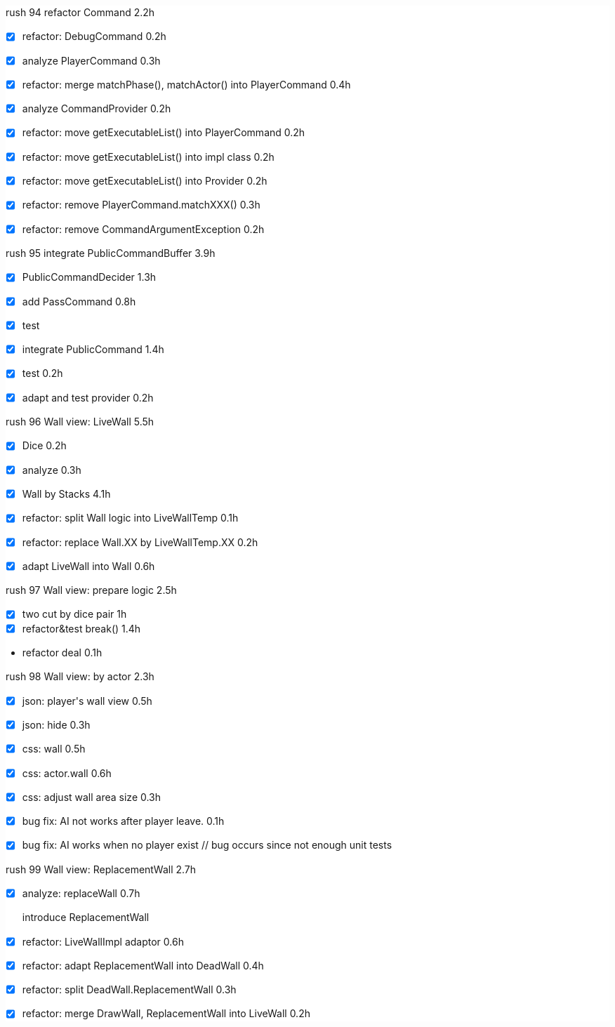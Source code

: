 rush 94 refactor Command 2.2h

- [x] refactor: DebugCommand 0.2h

- [x] analyze PlayerCommand 0.3h
- [x] refactor: merge matchPhase(), matchActor() into PlayerCommand 0.4h

- [x] analyze CommandProvider 0.2h
- [x] refactor: move getExecutableList() into PlayerCommand 0.2h
- [x] refactor: move getExecutableList() into impl class 0.2h
- [x] refactor: move getExecutableList() into Provider 0.2h

- [x] refactor: remove PlayerCommand.matchXXX() 0.3h

- [x] refactor: remove CommandArgumentException 0.2h

rush 95 integrate PublicCommandBuffer 3.9h

- [x] PublicCommandDecider 1.3h
- [x] add PassCommand 0.8h
- [x] test

- [x] integrate PublicCommand 1.4h
- [x] test 0.2h

- [x] adapt and test provider 0.2h

rush 96 Wall view: LiveWall 5.5h

- [x] Dice 0.2h

- [x] analyze 0.3h
- [x] Wall by Stacks 4.1h

- [x] refactor: split Wall logic into LiveWallTemp 0.1h
- [x] refactor: replace Wall.XX by LiveWallTemp.XX 0.2h
- [x] adapt LiveWall into Wall 0.6h

rush 97 Wall view: prepare logic 2.5h

- [x] two cut by dice pair 1h
- [x] refactor&test break() 1.4h
- refactor deal 0.1h

rush 98 Wall view: by actor 2.3h

- [x] json: player's wall view 0.5h
- [x] json: hide 0.3h
- [x] css: wall 0.5h
- [x] css: actor.wall 0.6h

- [x] css: adjust wall area size 0.3h

- [x] bug fix: AI not works after player leave. 0.1h
- [x] bug fix: AI works when no player exist // bug occurs since not enough unit tests

rush 99 Wall view: ReplacementWall 2.7h

- [x] analyze: replaceWall 0.7h

  introduce ReplacementWall
- [x] refactor: LiveWallImpl adaptor 0.6h
- [x] refactor: adapt ReplacementWall into DeadWall 0.4h
- [x] refactor: split DeadWall.ReplacementWall 0.3h
- [x] refactor: merge DrawWall, ReplacementWall into LiveWall 0.2h
